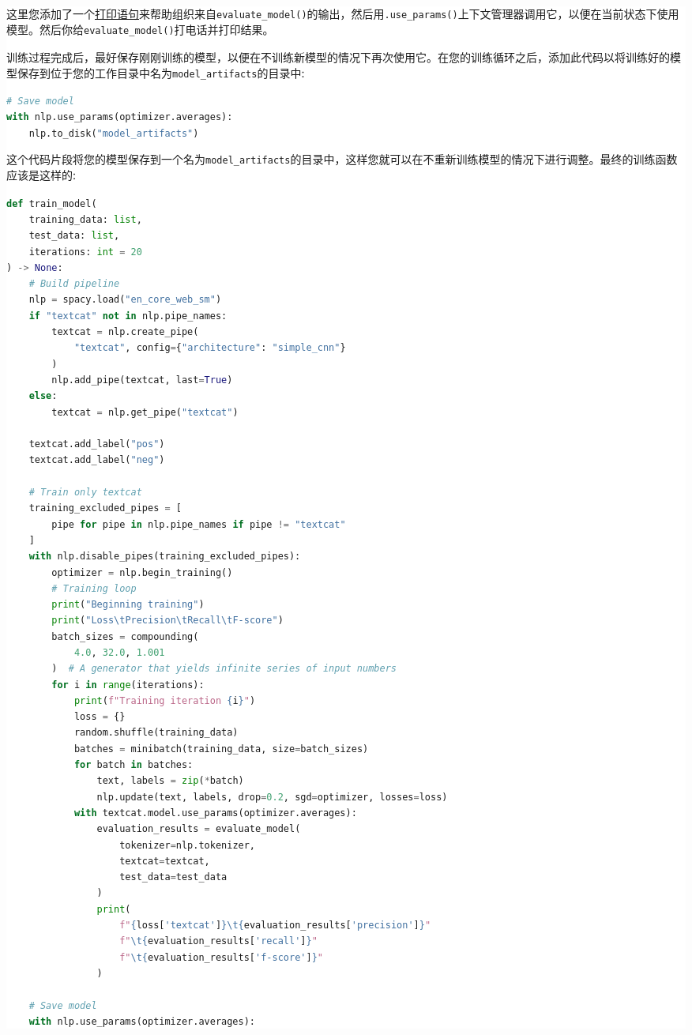 这里您添加了一个[打印语句](https://realpython.com/python-print/)来帮助组织来自`evaluate_model()`的输出，然后用`.use_params()`上下文管理器调用它，以便在当前状态下使用模型。然后你给`evaluate_model()`打电话并打印结果。

训练过程完成后，最好保存刚刚训练的模型，以便在不训练新模型的情况下再次使用它。在您的训练循环之后，添加此代码以将训练好的模型保存到位于您的工作目录中名为`model_artifacts`的目录中:

```py
# Save model
with nlp.use_params(optimizer.averages):
    nlp.to_disk("model_artifacts")
```

这个代码片段将您的模型保存到一个名为`model_artifacts`的目录中，这样您就可以在不重新训练模型的情况下进行调整。最终的训练函数应该是这样的:

```py
def train_model(
    training_data: list,
    test_data: list,
    iterations: int = 20
) -> None:
    # Build pipeline
    nlp = spacy.load("en_core_web_sm")
    if "textcat" not in nlp.pipe_names:
        textcat = nlp.create_pipe(
            "textcat", config={"architecture": "simple_cnn"}
        )
        nlp.add_pipe(textcat, last=True)
    else:
        textcat = nlp.get_pipe("textcat")

    textcat.add_label("pos")
    textcat.add_label("neg")

    # Train only textcat
    training_excluded_pipes = [
        pipe for pipe in nlp.pipe_names if pipe != "textcat"
    ]
    with nlp.disable_pipes(training_excluded_pipes):
        optimizer = nlp.begin_training()
        # Training loop
        print("Beginning training")
        print("Loss\tPrecision\tRecall\tF-score")
        batch_sizes = compounding(
            4.0, 32.0, 1.001
        )  # A generator that yields infinite series of input numbers
        for i in range(iterations):
            print(f"Training iteration {i}")
            loss = {}
            random.shuffle(training_data)
            batches = minibatch(training_data, size=batch_sizes)
            for batch in batches:
                text, labels = zip(*batch)
                nlp.update(text, labels, drop=0.2, sgd=optimizer, losses=loss)
            with textcat.model.use_params(optimizer.averages):
                evaluation_results = evaluate_model(
                    tokenizer=nlp.tokenizer,
                    textcat=textcat,
                    test_data=test_data
                )
                print(
                    f"{loss['textcat']}\t{evaluation_results['precision']}"
                    f"\t{evaluation_results['recall']}"
                    f"\t{evaluation_results['f-score']}"
                )

    # Save model
    with nlp.use_params(optimizer.averages):
```